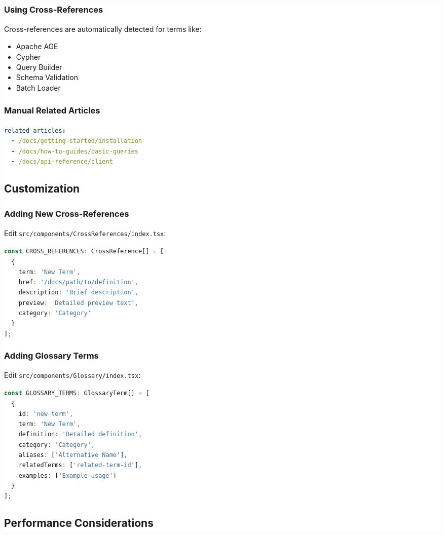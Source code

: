 ### Using Cross-References
Cross-references are automatically detected for terms like:
- Apache AGE
- Cypher
- Query Builder
- Schema Validation
- Batch Loader

### Manual Related Articles
```yaml
related_articles:
  - /docs/getting-started/installation
  - /docs/how-to-guides/basic-queries
  - /docs/api-reference/client
```

## Customization

### Adding New Cross-References
Edit `src/components/CrossReferences/index.tsx`:

```typescript
const CROSS_REFERENCES: CrossReference[] = [
  {
    term: 'New Term',
    href: '/docs/path/to/definition',
    description: 'Brief description',
    preview: 'Detailed preview text',
    category: 'Category'
  }
];
```

### Adding Glossary Terms
Edit `src/components/Glossary/index.tsx`:

```typescript
const GLOSSARY_TERMS: GlossaryTerm[] = [
  {
    id: 'new-term',
    term: 'New Term',
    definition: 'Detailed definition',
    category: 'Category',
    aliases: ['Alternative Name'],
    relatedTerms: ['related-term-id'],
    examples: ['Example usage']
  }
];
```

## Performance Considerations
